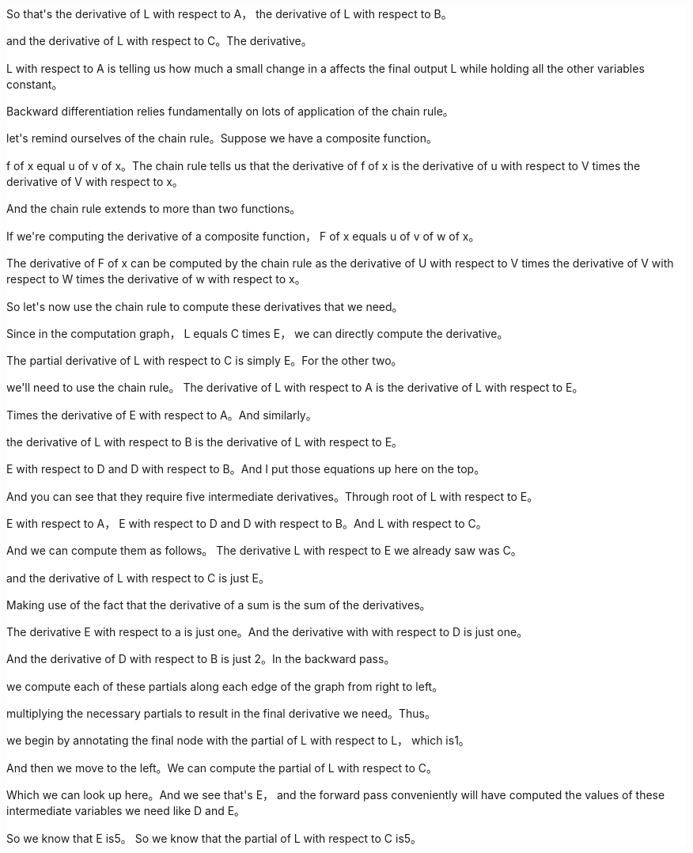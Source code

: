 So that's the derivative of L with respect to A， the derivative of L with respect to B。

 and the derivative of L with respect to C。The derivative。

L with respect to A is telling us how much a small change in a affects the final output L while holding all the other variables constant。

Backward differentiation relies fundamentally on lots of application of the chain rule。

 let's remind ourselves of the chain rule。Suppose we have a composite function。

 f of x equal u of v of x。The chain rule tells us that the derivative of f of x is the derivative of u with respect to V times the derivative of V with respect to x。

And the chain rule extends to more than two functions。

If we're computing the derivative of a composite function， F of x equals u of v of w of x。

The derivative of F of x can be computed by the chain rule as the derivative of U with respect to V times the derivative of V with respect to W times the derivative of w with respect to x。

So let's now use the chain rule to compute these derivatives that we need。

Since in the computation graph， L equals C times E， we can directly compute the derivative。

 The partial derivative of L with respect to C is simply E。For the other two。

 we'll need to use the chain rule。 The derivative of L with respect to A is the derivative of L with respect to E。

Times the derivative of E with respect to A。And similarly。

 the derivative of L with respect to B is the derivative of L with respect to E。

E with respect to D and D with respect to B。And I put those equations up here on the top。

And you can see that they require five intermediate derivatives。Through root of L with respect to E。

 E with respect to A， E with respect to D and D with respect to B。And L with respect to C。

And we can compute them as follows。 The derivative L with respect to E we already saw was C。

 and the derivative of L with respect to C is just E。

Making use of the fact that the derivative of a sum is the sum of the derivatives。

The derivative E with respect to a is just one。And the derivative with with respect to D is just one。

And the derivative of D with respect to B is just 2。In the backward pass。

 we compute each of these partials along each edge of the graph from right to left。

 multiplying the necessary partials to result in the final derivative we need。Thus。

 we begin by annotating the final node with the partial of L with respect to L， which is1。

And then we move to the left。We can compute the partial of L with respect to C。

Which we can look up here。And we see that's E， and the forward pass conveniently will have computed the values of these intermediate variables we need like D and E。

 So we know that E is5。 So we know that the partial of L with respect to C is5。
